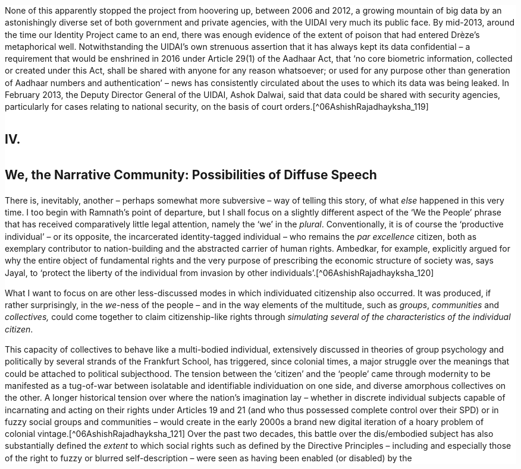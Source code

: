 None of this apparently stopped the project from hoovering up, between
2006 and 2012, a growing mountain of big data by an astonishingly
diverse set of both government and private agencies, with the UIDAI very
much its public face. By mid-2013, around the time our Identity Project
came to an end, there was enough evidence of the extent of poison that
had entered Drèze’s metaphorical well. Notwithstanding the UIDAI’s own
strenuous assertion that it has always kept its data confidential – a
requirement that would be enshrined in 2016 under Article 29(1) of the
Aadhaar Act, that ‘no core biometric information, collected or created
under this Act, shall be shared with anyone for any reason whatsoever;
or used for any purpose other than generation of Aadhaar numbers and
authentication’ – news has consistently circulated about the uses to
which its data was being leaked. In February 2013, the Deputy Director
General of the UIDAI, Ashok Dalwai, said that data could be shared with
security agencies, particularly for cases relating to national security,
on the basis of court orders.[^06AshishRajadhayksha_119]

## IV.

## 

## We, the Narrative Community: Possibilities of Diffuse Speech

There is, inevitably, another – perhaps
somewhat more subversive – way of telling this story, of what *else*
happened in this very time. I too begin with Ramnath’s point of
departure, but I shall focus on a slightly different aspect of the ‘We
the People’ phrase that has received comparatively little legal
attention, namely the ‘we’ in the *plural*. Conventionally, it is of
course the ‘productive individual’ – or its opposite, the incarcerated
identity-tagged individual – who remains the *par excellence* citizen,
both as exemplary contributor to nation-building and the abstracted
carrier of human rights. Ambedkar, for example, explicitly argued for
why the entire object of fundamental rights and the very purpose of
prescribing the economic structure of society was, says Jayal, to
‘protect the liberty of the individual from invasion by other
individuals’.[^06AshishRajadhayksha_120]

What I want to focus on are other less-discussed modes in which
individuated citizenship also occurred. It was produced, if rather
surprisingly, in the *we*-ness of the people – and in the way elements
of the multitude, such as *groups*, *communities* and *collectives,*
could come together to claim citizenship-like rights through *simulating
several of the characteristics of the individual citizen*.

This capacity of collectives to behave like a multi-bodied individual,
extensively discussed in theories of group psychology and politically by
several strands of the Frankfurt School, has triggered, since colonial
times, a major struggle over the meanings that could be attached to
political subjecthood. The tension between the ‘citizen’ and the
‘people’ came through modernity to be manifested as a tug-of-war between
isolatable and identifiable individuation on one side, and diverse
amorphous collectives on the other. A longer historical tension over
where the nation’s imagination lay – whether in discrete individual
subjects capable of incarnating and acting on their rights under
Articles 19 and 21 (and who thus possessed complete control over their
SPD) or in fuzzy social groups and communities – would create in the
early 2000s a brand new digital iteration of a hoary problem of colonial
vintage.[^06AshishRajadhayksha_121] Over the past two decades, this battle over the
dis/embodied subject has also substantially defined the *extent* to
which social rights such as defined by the Directive Principles –
including and especially those of the right to fuzzy or blurred
self-description – were seen as having been enabled (or disabled) by the